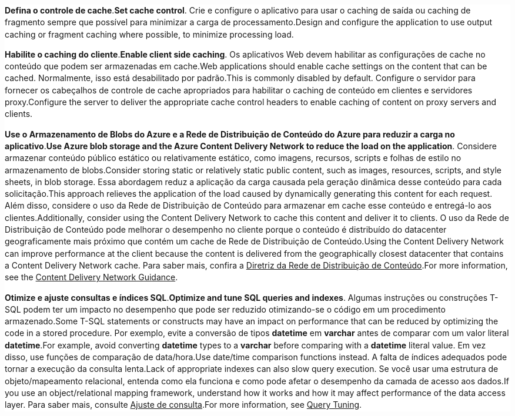 <span data-ttu-id="6d4a7-197">**Defina o controle de cache**.</span><span class="sxs-lookup"><span data-stu-id="6d4a7-197">**Set cache control**.</span></span> <span data-ttu-id="6d4a7-198">Crie e configure o aplicativo para usar o caching de saída ou caching de fragmento sempre que possível para minimizar a carga de processamento.</span><span class="sxs-lookup"><span data-stu-id="6d4a7-198">Design and configure the application to use output caching or fragment caching where possible, to minimize processing load.</span></span>

<span data-ttu-id="6d4a7-199">**Habilite o caching do cliente**.</span><span class="sxs-lookup"><span data-stu-id="6d4a7-199">**Enable client side caching**.</span></span> <span data-ttu-id="6d4a7-200">Os aplicativos Web devem habilitar as configurações de cache no conteúdo que podem ser armazenadas em cache.</span><span class="sxs-lookup"><span data-stu-id="6d4a7-200">Web applications should enable cache settings on the content that can be cached.</span></span> <span data-ttu-id="6d4a7-201">Normalmente, isso está desabilitado por padrão.</span><span class="sxs-lookup"><span data-stu-id="6d4a7-201">This is commonly disabled by default.</span></span> <span data-ttu-id="6d4a7-202">Configure o servidor para fornecer os cabeçalhos de controle de cache apropriados para habilitar o caching de conteúdo em clientes e servidores proxy.</span><span class="sxs-lookup"><span data-stu-id="6d4a7-202">Configure the server to deliver the appropriate cache control headers to enable caching of content on proxy servers and clients.</span></span>

<span data-ttu-id="6d4a7-203">**Use o Armazenamento de Blobs do Azure e a Rede de Distribuição de Conteúdo do Azure para reduzir a carga no aplicativo**.</span><span class="sxs-lookup"><span data-stu-id="6d4a7-203">**Use Azure blob storage and the Azure Content Delivery Network to reduce the load on the application**.</span></span> <span data-ttu-id="6d4a7-204">Considere armazenar conteúdo público estático ou relativamente estático, como imagens, recursos, scripts e folhas de estilo no armazenamento de blobs.</span><span class="sxs-lookup"><span data-stu-id="6d4a7-204">Consider storing static or relatively static public content, such as images, resources, scripts, and style sheets, in blob storage.</span></span> <span data-ttu-id="6d4a7-205">Essa abordagem reduz a aplicação da carga causada pela geração dinâmica desse conteúdo para cada solicitação.</span><span class="sxs-lookup"><span data-stu-id="6d4a7-205">This approach relieves the application of the load caused by dynamically generating this content for each request.</span></span> <span data-ttu-id="6d4a7-206">Além disso, considere o uso da Rede de Distribuição de Conteúdo para armazenar em cache esse conteúdo e entregá-lo aos clientes.</span><span class="sxs-lookup"><span data-stu-id="6d4a7-206">Additionally, consider using the Content Delivery Network to cache this content and deliver it to clients.</span></span> <span data-ttu-id="6d4a7-207">O uso da Rede de Distribuição de Conteúdo pode melhorar o desempenho no cliente porque o conteúdo é distribuído do datacenter geograficamente mais próximo que contém um cache de Rede de Distribuição de Conteúdo.</span><span class="sxs-lookup"><span data-stu-id="6d4a7-207">Using the Content Delivery Network can improve performance at the client because the content is delivered from the geographically closest datacenter that contains a Content Delivery Network cache.</span></span> <span data-ttu-id="6d4a7-208">Para saber mais, confira a [Diretriz da Rede de Distribuição de Conteúdo](../best-practices/cdn.md).</span><span class="sxs-lookup"><span data-stu-id="6d4a7-208">For more information, see the [Content Delivery Network Guidance](../best-practices/cdn.md).</span></span>

<span data-ttu-id="6d4a7-209">**Otimize e ajuste consultas e índices SQL**.</span><span class="sxs-lookup"><span data-stu-id="6d4a7-209">**Optimize and tune SQL queries and indexes**.</span></span> <span data-ttu-id="6d4a7-210">Algumas instruções ou construções T-SQL podem ter um impacto no desempenho que pode ser reduzido otimizando-se o código em um procedimento armazenado.</span><span class="sxs-lookup"><span data-stu-id="6d4a7-210">Some T-SQL statements or constructs may have an impact on performance that can be reduced by optimizing the code in a stored procedure.</span></span> <span data-ttu-id="6d4a7-211">Por exemplo, evite a conversão de tipos **datetime** em **varchar** antes de comparar com um valor literal **datetime**.</span><span class="sxs-lookup"><span data-stu-id="6d4a7-211">For example, avoid converting **datetime** types to a **varchar** before comparing with a **datetime** literal value.</span></span> <span data-ttu-id="6d4a7-212">Em vez disso, use funções de comparação de data/hora.</span><span class="sxs-lookup"><span data-stu-id="6d4a7-212">Use date/time comparison functions instead.</span></span> <span data-ttu-id="6d4a7-213">A falta de índices adequados pode tornar a execução da consulta lenta.</span><span class="sxs-lookup"><span data-stu-id="6d4a7-213">Lack of appropriate indexes can also slow query execution.</span></span> <span data-ttu-id="6d4a7-214">Se você usar uma estrutura de objeto/mapeamento relacional, entenda como ela funciona e como pode afetar o desempenho da camada de acesso aos dados.</span><span class="sxs-lookup"><span data-stu-id="6d4a7-214">If you use an object/relational mapping framework, understand how it works and how it may affect performance of the data access layer.</span></span> <span data-ttu-id="6d4a7-215">Para saber mais, consulte [Ajuste de consulta](https://technet.microsoft.com/library/ms176005.aspx).</span><span class="sxs-lookup"><span data-stu-id="6d4a7-215">For more information, see [Query Tuning](https://technet.microsoft.com/library/ms176005.aspx).</span></span>
